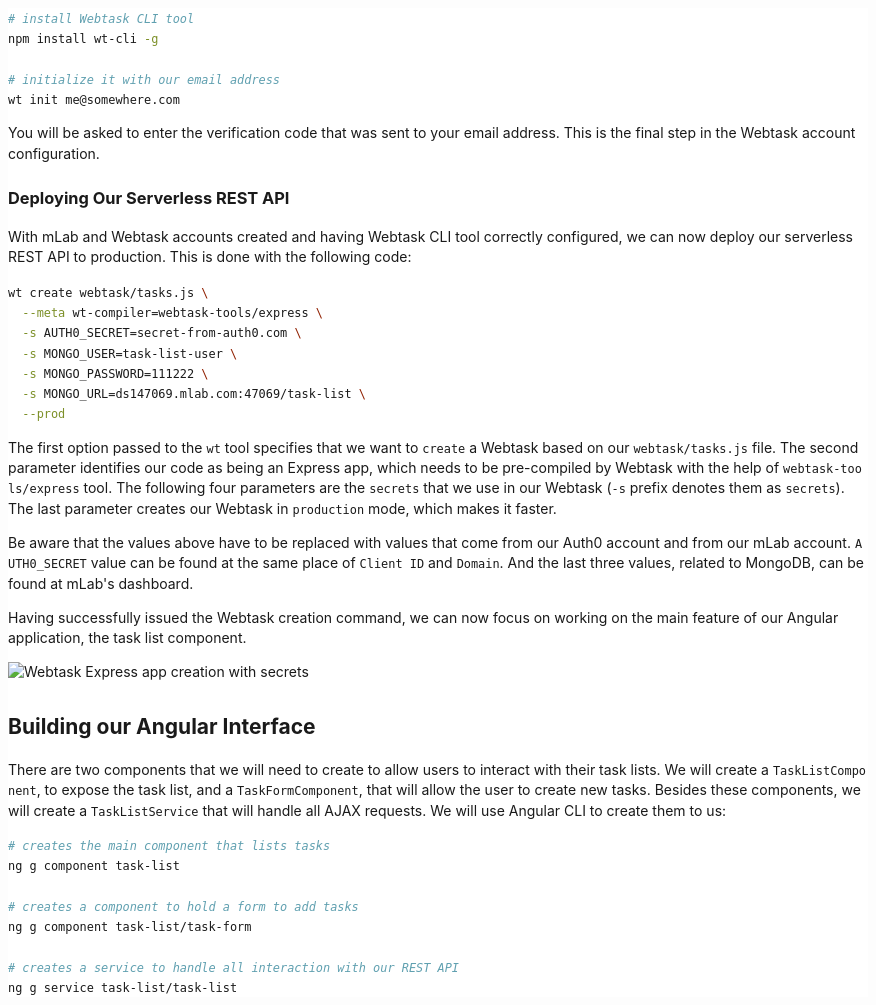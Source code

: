 ```bash
# install Webtask CLI tool
npm install wt-cli -g

# initialize it with our email address
wt init me@somewhere.com
```

You will be asked to enter the verification code that was sent to your email address. This is the final step in the Webtask account configuration.

### Deploying Our Serverless REST API

With mLab and Webtask accounts created and having Webtask CLI tool correctly configured, we can now deploy our serverless REST API to production. This is done with the following code:

```bash
wt create webtask/tasks.js \
  --meta wt-compiler=webtask-tools/express \
  -s AUTH0_SECRET=secret-from-auth0.com \
  -s MONGO_USER=task-list-user \
  -s MONGO_PASSWORD=111222 \
  -s MONGO_URL=ds147069.mlab.com:47069/task-list \
  --prod
```

The first option passed to the `wt` tool specifies that we want to `create` a Webtask based on our `webtask/tasks.js` file. The second parameter identifies our code as being an Express app, which needs to be pre-compiled by Webtask with the help of `webtask-tools/express` tool. The following four parameters are the `secrets` that we use in our Webtask (`-s` prefix denotes them as `secrets`). The last parameter creates our Webtask in `production` mode, which makes it faster.

Be aware that the values above have to be replaced with values that come from our Auth0 account and from our mLab account. `AUTH0_SECRET` value can be found at the same place of `Client ID` and `Domain`. And the last three values, related to MongoDB, can be found at mLab's dashboard.

Having successfully issued the Webtask creation command, we can now focus on working on the main feature of our Angular application, the task list component.

![Webtask Express app creation with secrets](https://cdn.auth0.com/blog/serverless-angular/creating-webtask-with-secrets.png)

## Building our Angular Interface

There are two components that we will need to create to allow users to interact with their task lists. We will create a `TaskListComponent`, to expose the task list, and a `TaskFormComponent`, that will allow the user to create new tasks. Besides these components, we will create a `TaskListService` that will handle all AJAX requests. We will use Angular CLI to create them to us:

```bash
# creates the main component that lists tasks
ng g component task-list

# creates a component to hold a form to add tasks
ng g component task-list/task-form

# creates a service to handle all interaction with our REST API
ng g service task-list/task-list
```

